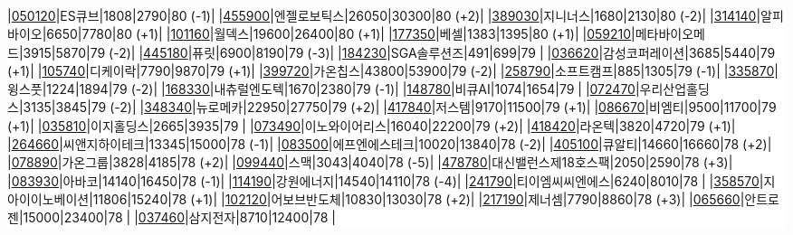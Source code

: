 |[050120](https://finance.daum.net/quotes/A050120)|ES큐브|1808|2790|80 (-1)|
|[455900](https://finance.daum.net/quotes/A455900)|엔젤로보틱스|26050|30300|80 (+2)|
|[389030](https://finance.daum.net/quotes/A389030)|지니너스|1680|2130|80 (-2)|
|[314140](https://finance.daum.net/quotes/A314140)|알피바이오|6650|7780|80 (+1)|
|[101160](https://finance.daum.net/quotes/A101160)|월덱스|19600|26400|80 (+1)|
|[177350](https://finance.daum.net/quotes/A177350)|베셀|1383|1395|80 (+1)|
|[059210](https://finance.daum.net/quotes/A059210)|메타바이오메드|3915|5870|79 (-2)|
|[445180](https://finance.daum.net/quotes/A445180)|퓨릿|6900|8190|79 (-3)|
|[184230](https://finance.daum.net/quotes/A184230)|SGA솔루션즈|491|699|79 |
|[036620](https://finance.daum.net/quotes/A036620)|감성코퍼레이션|3685|5440|79 (+1)|
|[105740](https://finance.daum.net/quotes/A105740)|디케이락|7790|9870|79 (+1)|
|[399720](https://finance.daum.net/quotes/A399720)|가온칩스|43800|53900|79 (-2)|
|[258790](https://finance.daum.net/quotes/A258790)|소프트캠프|885|1305|79 (-1)|
|[335870](https://finance.daum.net/quotes/A335870)|윙스풋|1224|1894|79 (-2)|
|[168330](https://finance.daum.net/quotes/A168330)|내츄럴엔도텍|1670|2380|79 (-1)|
|[148780](https://finance.daum.net/quotes/A148780)|비큐AI|1074|1654|79 |
|[072470](https://finance.daum.net/quotes/A072470)|우리산업홀딩스|3135|3845|79 (-2)|
|[348340](https://finance.daum.net/quotes/A348340)|뉴로메카|22950|27750|79 (+2)|
|[417840](https://finance.daum.net/quotes/A417840)|저스템|9170|11500|79 (+1)|
|[086670](https://finance.daum.net/quotes/A086670)|비엠티|9500|11700|79 (+1)|
|[035810](https://finance.daum.net/quotes/A035810)|이지홀딩스|2665|3935|79 |
|[073490](https://finance.daum.net/quotes/A073490)|이노와이어리스|16040|22200|79 (+2)|
|[418420](https://finance.daum.net/quotes/A418420)|라온텍|3820|4720|79 (+1)|
|[264660](https://finance.daum.net/quotes/A264660)|씨앤지하이테크|13345|15000|78 (-1)|
|[083500](https://finance.daum.net/quotes/A083500)|에프엔에스테크|10020|13840|78 (-2)|
|[405100](https://finance.daum.net/quotes/A405100)|큐알티|14660|16660|78 (+2)|
|[078890](https://finance.daum.net/quotes/A078890)|가온그룹|3828|4185|78 (+2)|
|[099440](https://finance.daum.net/quotes/A099440)|스맥|3043|4040|78 (-5)|
|[478780](https://finance.daum.net/quotes/A478780)|대신밸런스제18호스팩|2050|2590|78 (+3)|
|[083930](https://finance.daum.net/quotes/A083930)|아바코|14140|16450|78 (-1)|
|[114190](https://finance.daum.net/quotes/A114190)|강원에너지|14540|14110|78 (-4)|
|[241790](https://finance.daum.net/quotes/A241790)|티이엠씨씨엔에스|6240|8010|78 |
|[358570](https://finance.daum.net/quotes/A358570)|지아이이노베이션|11806|15240|78 (+1)|
|[102120](https://finance.daum.net/quotes/A102120)|어보브반도체|10830|13030|78 (+2)|
|[217190](https://finance.daum.net/quotes/A217190)|제너셈|7790|8860|78 (+3)|
|[065660](https://finance.daum.net/quotes/A065660)|안트로젠|15000|23400|78 |
|[037460](https://finance.daum.net/quotes/A037460)|삼지전자|8710|12400|78 |